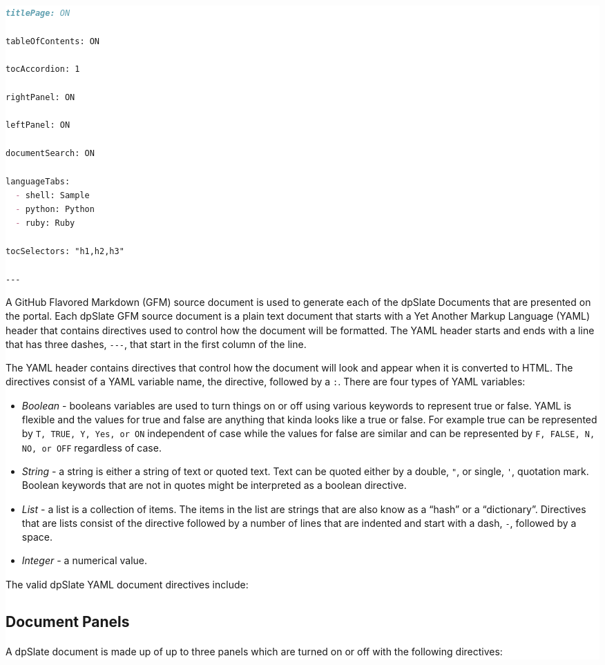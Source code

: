 ```markdown
titlePage: ON

tableOfContents: ON

tocAccordion: 1

rightPanel: ON

leftPanel: ON

documentSearch: ON

languageTabs:
  - shell: Sample
  - python: Python
  - ruby: Ruby
  
tocSelectors: "h1,h2,h3"
  
---
```
A GitHub Flavored Markdown (GFM) source document is used to generate each of the dpSlate Documents that are presented on the portal.  Each dpSlate GFM source document is a plain text document that starts with a Yet Another Markup Language (YAML) header that contains directives used to control how the document will be formatted.  The YAML header starts and ends with a line that has three dashes, `---`, that start in the first column of the line.

The YAML header contains directives that control how the document will look and appear when it is converted to HTML.  The directives consist of a YAML variable name, the directive, followed by a `:`.  There are four types of YAML variables:

* _Boolean_ - booleans variables are used to turn things on or off using various keywords to represent true or false.  YAML is flexible and the values for true and false are anything that kinda looks like a true or false.  For example true can be represented by `T, TRUE, Y, Yes, or ON` independent of case while the values for false are similar and can be represented by `F, FALSE, N, NO, or OFF` regardless of case.

* _String_ - a string is either a string of text or quoted text.  Text can be quoted either by a double, `"`, or single, `'`, quotation mark.  Boolean keywords that are not in quotes might be interpreted as a boolean directive.

* _List_ -  a list is a collection of items.  The items in the list are strings that are also know as a “hash” or a “dictionary”.  Directives that are lists consist of the directive followed by a number of lines that are indented and start with a dash, `-`, followed by a space. 

* _Integer_ - a numerical value.


The valid dpSlate YAML document directives include:

## Document Panels

A dpSlate document is made up of up to three panels which are turned on or off with the following directives:
